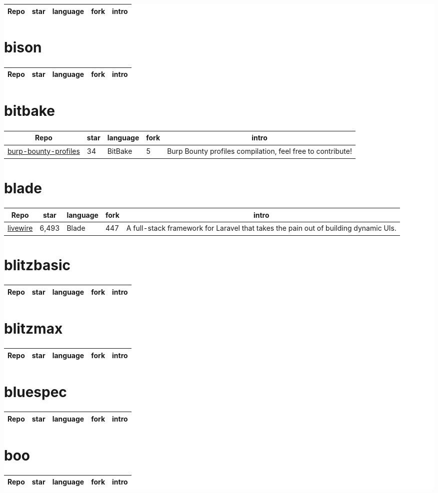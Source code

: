 Repo|star|language|fork|intro
-|-|-|-|-



# bison

Repo|star|language|fork|intro
-|-|-|-|-



# bitbake

Repo|star|language|fork|intro
-|-|-|-|-
[burp-bounty-profiles](https://github.com/six2dez/burp-bounty-profiles)|34|BitBake|5|Burp Bounty profiles compilation, feel free to contribute!


# blade

Repo|star|language|fork|intro
-|-|-|-|-
[livewire](https://github.com/livewire/livewire)|6,493|Blade|447|A full-stack framework for Laravel that takes the pain out of building dynamic UIs.


# blitzbasic

Repo|star|language|fork|intro
-|-|-|-|-



# blitzmax

Repo|star|language|fork|intro
-|-|-|-|-



# bluespec

Repo|star|language|fork|intro
-|-|-|-|-



# boo

Repo|star|language|fork|intro
-|-|-|-|-
